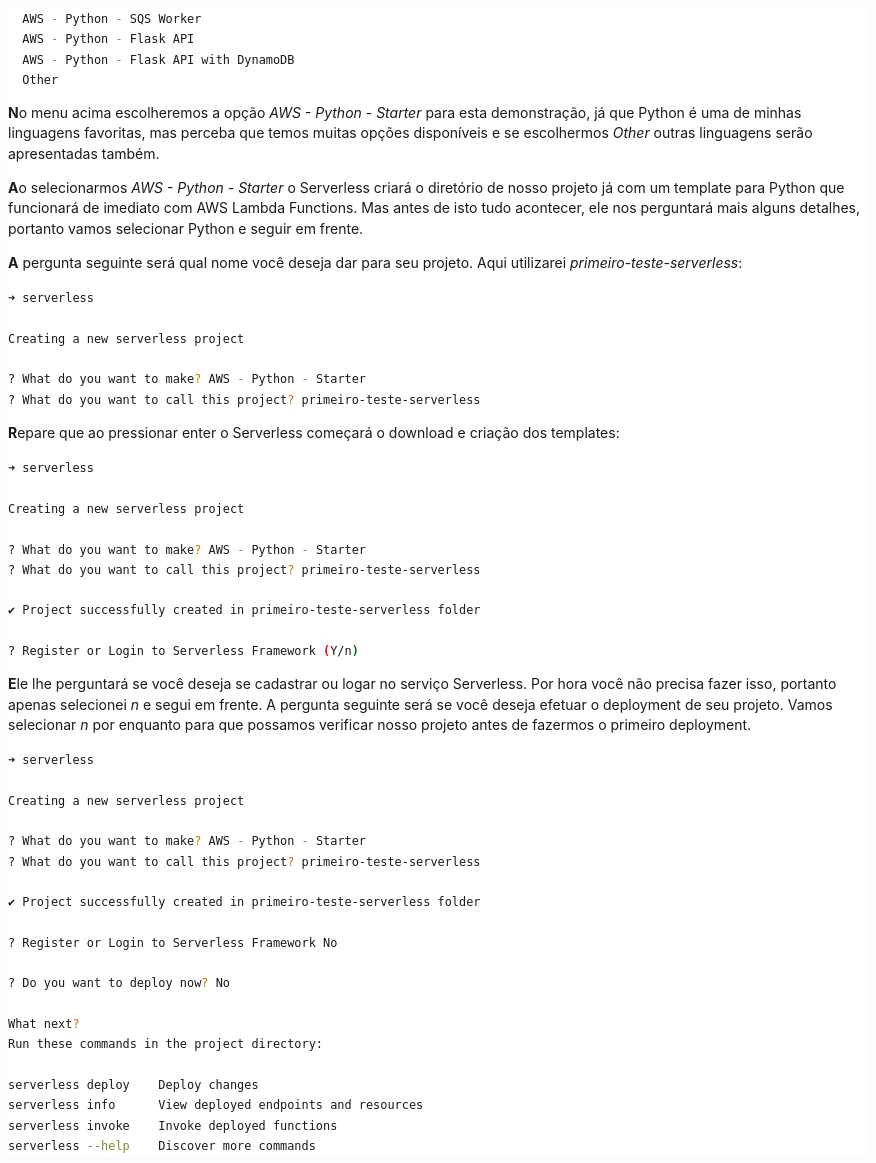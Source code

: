 ```bash
  AWS - Python - SQS Worker
  AWS - Python - Flask API
  AWS - Python - Flask API with DynamoDB
  Other
```

**N**o menu acima escolheremos a opção *AWS - Python - Starter* para esta demonstração, já que Python é uma de minhas linguagens favoritas, mas perceba que temos muitas opções disponíveis e se escolhermos *Other* outras linguagens serão apresentadas também.

**A**o selecionarmos *AWS - Python - Starter* o Serverless criará o diretório de nosso projeto já com um template para Python que funcionará de imediato com AWS Lambda Functions. Mas antes de isto tudo acontecer, ele nos perguntará mais alguns detalhes, portanto vamos selecionar Python e seguir em frente.

**A** pergunta seguinte será qual nome você deseja dar para seu projeto. Aqui utilizarei *primeiro-teste-serverless*:

```bash
➜ serverless

Creating a new serverless project

? What do you want to make? AWS - Python - Starter
? What do you want to call this project? primeiro-teste-serverless
```

**R**epare que ao pressionar enter o Serverless começará o download e criação dos templates:

```bash
➜ serverless

Creating a new serverless project

? What do you want to make? AWS - Python - Starter
? What do you want to call this project? primeiro-teste-serverless

✔ Project successfully created in primeiro-teste-serverless folder

? Register or Login to Serverless Framework (Y/n)
```

**E**le lhe perguntará se você deseja se cadastrar ou logar no serviço Serverless. Por hora você não precisa fazer isso, portanto apenas selecionei *n* e segui em frente. A pergunta seguinte será se você deseja efetuar o deployment de seu projeto. Vamos selecionar *n* por enquanto para que possamos verificar nosso projeto antes de fazermos o primeiro deployment.

```bash
➜ serverless

Creating a new serverless project

? What do you want to make? AWS - Python - Starter
? What do you want to call this project? primeiro-teste-serverless

✔ Project successfully created in primeiro-teste-serverless folder

? Register or Login to Serverless Framework No

? Do you want to deploy now? No

What next?
Run these commands in the project directory:

serverless deploy    Deploy changes
serverless info      View deployed endpoints and resources
serverless invoke    Invoke deployed functions
serverless --help    Discover more commands
```